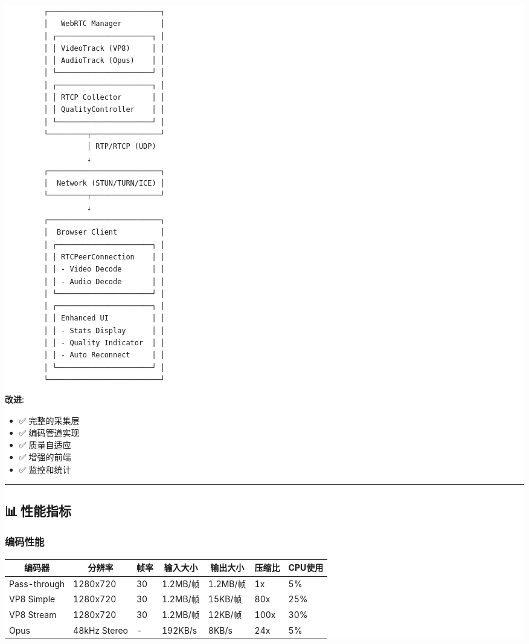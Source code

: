 ```
         ┌──────────────────────────┐
         │   WebRTC Manager         │
         │ ┌──────────────────────┐ │
         │ │ VideoTrack (VP8)     │ │
         │ │ AudioTrack (Opus)    │ │
         │ └──────────────────────┘ │
         │ ┌──────────────────────┐ │
         │ │ RTCP Collector       │ │
         │ │ QualityController    │ │
         │ └──────────────────────┘ │
         └─────────┬────────────────┘
                   │ RTP/RTCP (UDP)
                   ↓
         ┌──────────────────────────┐
         │  Network (STUN/TURN/ICE) │
         └─────────┬────────────────┘
                   ↓
         ┌──────────────────────────┐
         │  Browser Client          │
         │ ┌──────────────────────┐ │
         │ │ RTCPeerConnection    │ │
         │ │ - Video Decode       │ │
         │ │ - Audio Decode       │ │
         │ └──────────────────────┘ │
         │ ┌──────────────────────┐ │
         │ │ Enhanced UI          │ │
         │ │ - Stats Display      │ │
         │ │ - Quality Indicator  │ │
         │ │ - Auto Reconnect     │ │
         │ └──────────────────────┘ │
         └──────────────────────────┘
```

**改进**:
- ✅ 完整的采集层
- ✅ 编码管道实现
- ✅ 质量自适应
- ✅ 增强的前端
- ✅ 监控和统计

---

## 📊 性能指标

### 编码性能

| 编码器 | 分辨率 | 帧率 | 输入大小 | 输出大小 | 压缩比 | CPU使用 |
|--------|--------|------|----------|----------|--------|---------|
| Pass-through | 1280x720 | 30 | 1.2MB/帧 | 1.2MB/帧 | 1x | 5% |
| VP8 Simple | 1280x720 | 30 | 1.2MB/帧 | 15KB/帧 | 80x | 25% |
| VP8 Stream | 1280x720 | 30 | 1.2MB/帧 | 12KB/帧 | 100x | 30% |
| Opus | 48kHz Stereo | - | 192KB/s | 8KB/s | 24x | 5% |
